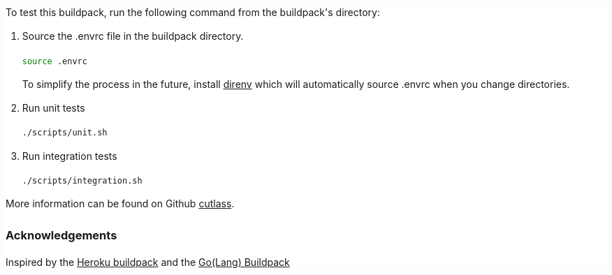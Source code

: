 To test this buildpack, run the following command from the buildpack's directory:

1. Source the .envrc file in the buildpack directory.

   ```bash
   source .envrc
   ```
   To simplify the process in the future, install [direnv](https://direnv.net/) which will automatically source .envrc when you change directories.

1. Run unit tests

    ```bash
    ./scripts/unit.sh
    ```

1. Run integration tests

    ```bash
    ./scripts/integration.sh
    ```

More information can be found on Github [cutlass](https://github.com/cloudfoundry/libbuildpack/cutlass).


### Acknowledgements

Inspired by the [Heroku buildpack](https://github.com/heroku/heroku-buildpack-go) and the [Go(Lang) Buildpack](https://github.com/cloudfoundry/go-buildpack)
